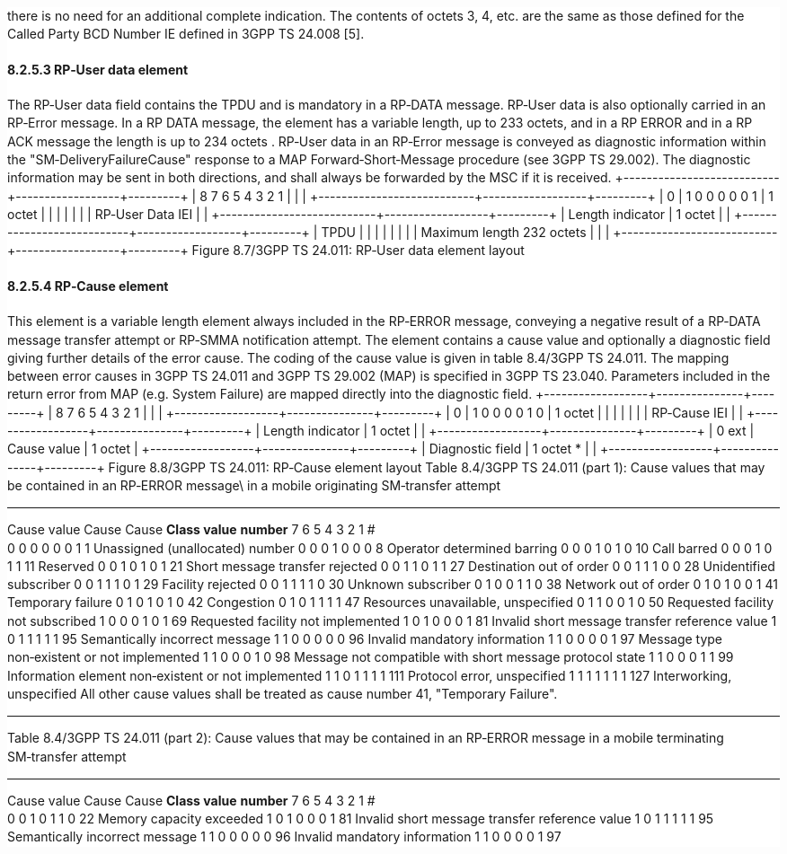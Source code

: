 there is no need for an additional complete indication.
The contents of octets 3, 4, etc. are the same as those defined for the Called
Party BCD Number IE defined in 3GPP TS 24.008 [5].
#### 8.2.5.3 RP‑User data element
The RP‑User data field contains the TPDU and is mandatory in a RP‑DATA
message. RP‑User data is also optionally carried in an RP‑Error message. In a
RP DATA message, the element has a variable length, up to 233 octets, and in a
RP ERROR and in a RP ACK message the length is up to 234 octets .
RP‑User data in an RP‑Error message is conveyed as diagnostic information
within the \"SM‑DeliveryFailureCause\" response to a MAP Forward‑Short‑Message
procedure (see 3GPP TS 29.002). The diagnostic information may be sent in both
directions, and shall always be forwarded by the MSC if it is received.
+---------------------------+------------------+---------+ | 8 7 6 5 4 3 2 1 | | | +---------------------------+------------------+---------+ | 0 | 1 0 0 0 0 0 1 | 1 octet | | | | | | | RP‑User Data IEI | | +---------------------------+------------------+---------+ | Length indicator | 1 octet | | +---------------------------+------------------+---------+ | TPDU | | | | | | | | Maximum length 232 octets | | | +---------------------------+------------------+---------+
Figure 8.7/3GPP TS 24.011: RP‑User data element layout
#### 8.2.5.4 RP‑Cause element
This element is a variable length element always included in the RP‑ERROR
message, conveying a negative result of a RP‑DATA message transfer attempt or
RP‑SMMA notification attempt. The element contains a cause value and
optionally a diagnostic field giving further details of the error cause.
The coding of the cause value is given in table 8.4/3GPP TS 24.011. The
mapping between error causes in 3GPP TS 24.011 and 3GPP TS 29.002 (MAP) is
specified in 3GPP TS 23.040. Parameters included in the return error from MAP
(e.g. System Failure) are mapped directly into the diagnostic field.
+------------------+---------------+---------+ | 8 7 6 5 4 3 2 1 | | | +------------------+---------------+---------+ | 0 | 1 0 0 0 0 1 0 | 1 octet | | | | | | | RP‑Cause IEI | | +------------------+---------------+---------+ | Length indicator | 1 octet | | +------------------+---------------+---------+ | 0 ext | Cause value | 1 octet | +------------------+---------------+---------+ | Diagnostic field | 1 octet * | | +------------------+---------------+---------+
Figure 8.8/3GPP TS 24.011: RP‑Cause element layout
Table 8.4/3GPP TS 24.011 (part 1): Cause values that may be contained in an
RP‑ERROR message\ in a mobile originating SM‑transfer attempt
* * *
Cause value Cause Cause **Class value** **number**
7 6 5 4 3 2 1 #  
0 0 0 0 0 0 1 1 Unassigned (unallocated) number 0 0 0 1 0 0 0 8 Operator
determined barring 0 0 0 1 0 1 0 10 Call barred 0 0 0 1 0 1 1 11 Reserved 0 0
1 0 1 0 1 21 Short message transfer rejected 0 0 1 1 0 1 1 27 Destination out
of order 0 0 1 1 1 0 0 28 Unidentified subscriber 0 0 1 1 1 0 1 29 Facility
rejected 0 0 1 1 1 1 0 30 Unknown subscriber 0 1 0 0 1 1 0 38 Network out of
order 0 1 0 1 0 0 1 41 Temporary failure 0 1 0 1 0 1 0 42 Congestion 0 1 0 1 1
1 1 47 Resources unavailable, unspecified 0 1 1 0 0 1 0 50 Requested facility
not subscribed 1 0 0 0 1 0 1 69 Requested facility not implemented 1 0 1 0 0 0
1 81 Invalid short message transfer reference value 1 0 1 1 1 1 1 95
Semantically incorrect message 1 1 0 0 0 0 0 96 Invalid mandatory information
1 1 0 0 0 0 1 97 Message type non‑existent or not implemented 1 1 0 0 0 1 0 98
Message not compatible with short message protocol state 1 1 0 0 0 1 1 99
Information element non‑existent or not implemented 1 1 0 1 1 1 1 111 Protocol
error, unspecified 1 1 1 1 1 1 1 127 Interworking, unspecified
All other cause values shall be treated as cause number 41, \"Temporary
Failure\".
* * *
Table 8.4/3GPP TS 24.011 (part 2): Cause values that may be contained in an
RP‑ERROR message in a mobile terminating SM‑transfer attempt
* * *
Cause value Cause Cause **Class value** **number**
7 6 5 4 3 2 1 #  
0 0 1 0 1 1 0 22 Memory capacity exceeded 1 0 1 0 0 0 1 81 Invalid short
message transfer reference value 1 0 1 1 1 1 1 95 Semantically incorrect
message 1 1 0 0 0 0 0 96 Invalid mandatory information 1 1 0 0 0 0 1 97
